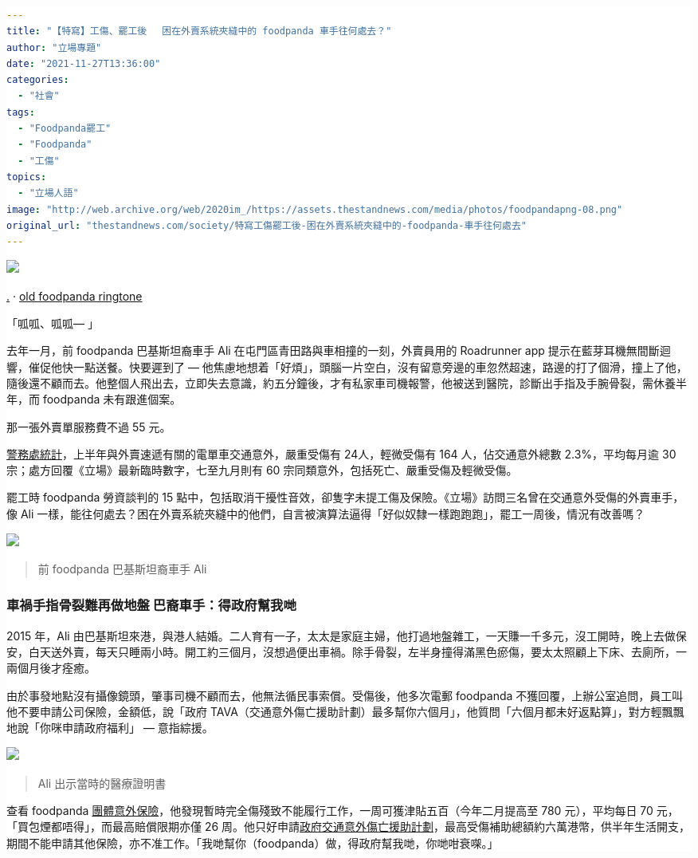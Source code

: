 ```yaml
---
title: "【特寫】工傷、罷工後　 困在外賣系統夾縫中的 foodpanda 車手往何處去？"
author: "立場專題"
date: "2021-11-27T13:36:00"
categories:
  - "社會"
tags:
  - "Foodpanda罷工"
  - "Foodpanda"
  - "工傷"
topics:
  - "立場人語"
image: "http://web.archive.org/web/2020im_/https://assets.thestandnews.com/media/photos/foodpandapng-08.png"
original_url: "thestandnews.com/society/特寫工傷罷工後-困在外賣系統夾縫中的-foodpanda-車手往何處去"
---
```

![](http://web.archive.org/web/2020im_/https://assets.thestandnews.com/media/photos/foodpandapng-08.png)

[.](http://web.archive.org/web/20211127054143/https://soundcloud.com/user-786046753 ".") · [old foodpanda ringtone](http://web.archive.org/web/20211127054143/https://soundcloud.com/user-786046753/old-foodpanda-ringtone/s-MlTPEz3jECv "old foodpanda ringtone")

「呱呱、呱呱— 」

去年一月，前 foodpanda 巴基斯坦裔車手 Ali 在屯門區青田路與車相撞的一刻，外賣員用的 Roadrunner app 提示在藍芽耳機無間斷迴響，催促他快一點送餐。快要遲到了 — 他焦慮地想着「好煩」，頭腦一片空白，沒有留意旁邊的車忽然超速，路邊的打了個滑，撞上了他，隨後還不顧而去。他整個人飛出去，立即失去意識，約五分鐘後，才有私家車司機報警，他被送到醫院，診斷出手指及手腕骨裂，需休養半年，而 foodpanda 未有跟進個案。

那一張外賣單服務費不過 55 元。

[警務處統計](http://web.archive.org/web/20211127054143/https://www.info.gov.hk/gia/general/202109/08/P2021090800331.htm)，上半年與外賣速遞有關的電單車交通意外，嚴重受傷有 24人，輕微受傷有 164 人，佔交通意外總數 2.3%，平均每月逾 30 宗；處方回覆《立場》最新臨時數字，七至九月則有 60 宗同類意外，包括死亡、嚴重受傷及輕微受傷。

罷工時 foodpanda 勞資談判的 15 點中，包括取消干擾性音效，卻隻字未提工傷及保險。《立場》訪問三名曾在交通意外受傷的外賣車手，像 Ali 一樣，能往何處去？困在外賣系統夾縫中的他們，自言被演算法逼得「好似奴隸一樣跑跑跑」，罷工一周後，情況有改善嗎？

![](http://web.archive.org/web/2020im_/https://assets.thestandnews.com/media/photos/258343282_10166454675845019_6330045221546655410_n.jpg)
> 前 foodpanda 巴基斯坦裔車手 Ali

### **車禍手指骨裂難再做地盤 巴裔車手：得政府幫我哋**

2015 年，Ali 由巴基斯坦來港，與港人結婚。二人育有一子，太太是家庭主婦，他打過地盤雜工，一天賺一千多元，沒工開時，晚上去做保安，白天送外賣，每天只睡兩小時。開工約三個月，沒想過便出車禍。除手骨裂，左半身撞得滿黑色瘀傷，要太太照顧上下床、去廁所，一兩個月後才痊癒。

由於事發地點沒有攝像鏡頭，肇事司機不顧而去，他無法循民事索償。受傷後，他多次電郵 foodpanda 不獲回覆，上辦公室追問，員工叫他不要申請公司保險，金額低，說「政府 TAVA（交通意外傷亡援助計劃）最多幫你六個月」，他質問「六個月都未好返點算」，對方輕飄飄地說「你咪申請政府福利」 — 意指綜援。

![](http://web.archive.org/web/2020im_/https://assets.thestandnews.com/media/photos/257784469_10166454676050019_6320379907183364001_n.jpg)
> Ali 出示當時的醫療證明書

查看 foodpanda [團體意外保險](http://web.archive.org/web/20211127054143/https://drive.google.com/file/d/1oxdEKFs0nL8Rtxypx6mxGyqCqDzKmMT7/view)，他發現暫時完全傷殘致不能履行工作，一周可獲津貼五百（今年二月提高至 780 元），平均每日 70 元，「買包煙都唔得」，而最高賠償限期亦僅 26 周。他只好申請[政府交通意外傷亡援助計劃](http://web.archive.org/web/20211127054143/https://www.swd.gov.hk/storage/asset/section/244/tc/2021.04_TAVA_Payment_Schedule_Chi.pdf)，最高受傷補助總額約六萬港幣，供半年生活開支，期間不能申請其他保險，亦不准工作。「我哋幫你（foodpanda）做，得政府幫我哋，你哋咁衰㗎。」
